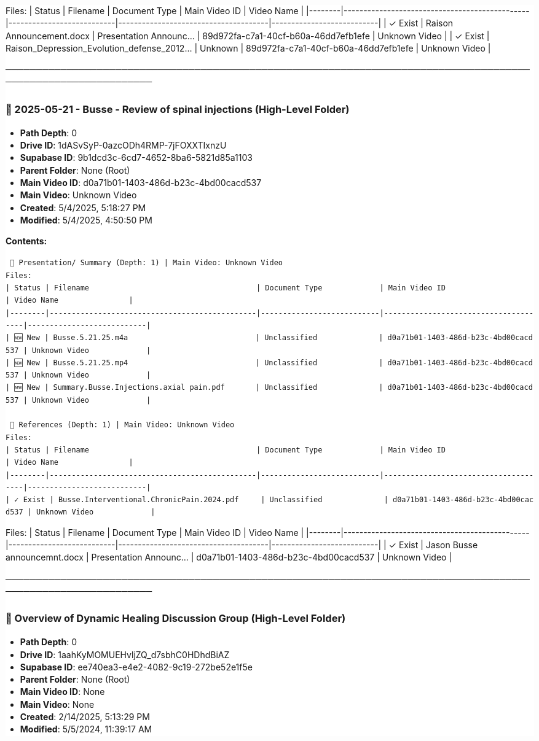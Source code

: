 Files:
| Status | Filename                                      | Document Type             | Main Video ID                        | Video Name                |
|--------|-----------------------------------------------|---------------------------|--------------------------------------|---------------------------|
| ✓ Exist | Raison Announcement.docx                      | Presentation Announc...   | 89d972fa-c7a1-40cf-b60a-46dd7efb1efe | Unknown Video             |
| ✓ Exist | Raison_Depression_Evolution_defense_2012...   | Unknown                   | 89d972fa-c7a1-40cf-b60a-46dd7efb1efe | Unknown Video             |


──────────────────────────────────────────────────────────────────────────────────────────────────────────────

### 📁 2025-05-21 - Busse - Review of spinal injections (High-Level Folder)
- **Path Depth**: 0
- **Drive ID**: 1dASvSyP-0azcODh4RMP-7jFOXXTIxnzU
- **Supabase ID**: 9b1dcd3c-6cd7-4652-8ba6-5821d85a1103
- **Parent Folder**: None (Root)
- **Main Video ID**: d0a71b01-1403-486d-b23c-4bd00cacd537
- **Main Video**: Unknown Video
- **Created**: 5/4/2025, 5:18:27 PM
- **Modified**: 5/4/2025, 4:50:50 PM

**Contents:**

     📁 Presentation/ Summary (Depth: 1) | Main Video: Unknown Video
    Files:
    | Status | Filename                                      | Document Type             | Main Video ID                        | Video Name                |
    |--------|-----------------------------------------------|---------------------------|--------------------------------------|---------------------------|
    | 🆕 New | Busse.5.21.25.m4a                             | Unclassified              | d0a71b01-1403-486d-b23c-4bd00cacd537 | Unknown Video             |
    | 🆕 New | Busse.5.21.25.mp4                             | Unclassified              | d0a71b01-1403-486d-b23c-4bd00cacd537 | Unknown Video             |
    | 🆕 New | Summary.Busse.Injections.axial pain.pdf       | Unclassified              | d0a71b01-1403-486d-b23c-4bd00cacd537 | Unknown Video             |

     📁 References (Depth: 1) | Main Video: Unknown Video
    Files:
    | Status | Filename                                      | Document Type             | Main Video ID                        | Video Name                |
    |--------|-----------------------------------------------|---------------------------|--------------------------------------|---------------------------|
    | ✓ Exist | Busse.Interventional.ChronicPain.2024.pdf     | Unclassified              | d0a71b01-1403-486d-b23c-4bd00cacd537 | Unknown Video             |

Files:
| Status | Filename                                      | Document Type             | Main Video ID                        | Video Name                |
|--------|-----------------------------------------------|---------------------------|--------------------------------------|---------------------------|
| ✓ Exist | Jason Busse announcemnt.docx                  | Presentation Announc...   | d0a71b01-1403-486d-b23c-4bd00cacd537 | Unknown Video             |


──────────────────────────────────────────────────────────────────────────────────────────────────────────────

### 📁 Overview of Dynamic Healing Discussion Group (High-Level Folder)
- **Path Depth**: 0
- **Drive ID**: 1aahKyMOMUEHvljZQ_d7sbhC0HDhdBiAZ
- **Supabase ID**: ee740ea3-e4e2-4082-9c19-272be52e1f5e
- **Parent Folder**: None (Root)
- **Main Video ID**: None
- **Main Video**: None
- **Created**: 2/14/2025, 5:13:29 PM
- **Modified**: 5/5/2024, 11:39:17 AM
